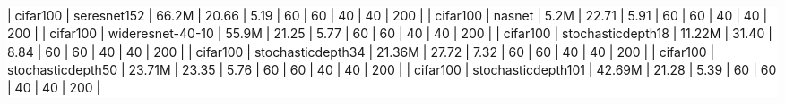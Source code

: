 | cifar100 |    seresnet152     | 66.2M  |  20.66   |   5.19   |       60        |        60        |        40         |         40         |     200     |
| cifar100 |       nasnet       |  5.2M  |  22.71   |   5.91   |       60        |        60        |        40         |         40         |     200     |
| cifar100 |  wideresnet-40-10  | 55.9M  |  21.25   |   5.77   |       60        |        60        |        40         |         40         |     200     |
| cifar100 | stochasticdepth18  | 11.22M |  31.40   |   8.84   |       60        |        60        |        40         |         40         |     200     |
| cifar100 | stochasticdepth34  | 21.36M |  27.72   |   7.32   |       60        |        60        |        40         |         40         |     200     |
| cifar100 | stochasticdepth50  | 23.71M |  23.35   |   5.76   |       60        |        60        |        40         |         40         |     200     |
| cifar100 | stochasticdepth101 | 42.69M |  21.28   |   5.39   |       60        |        60        |        40         |         40         |     200     |



